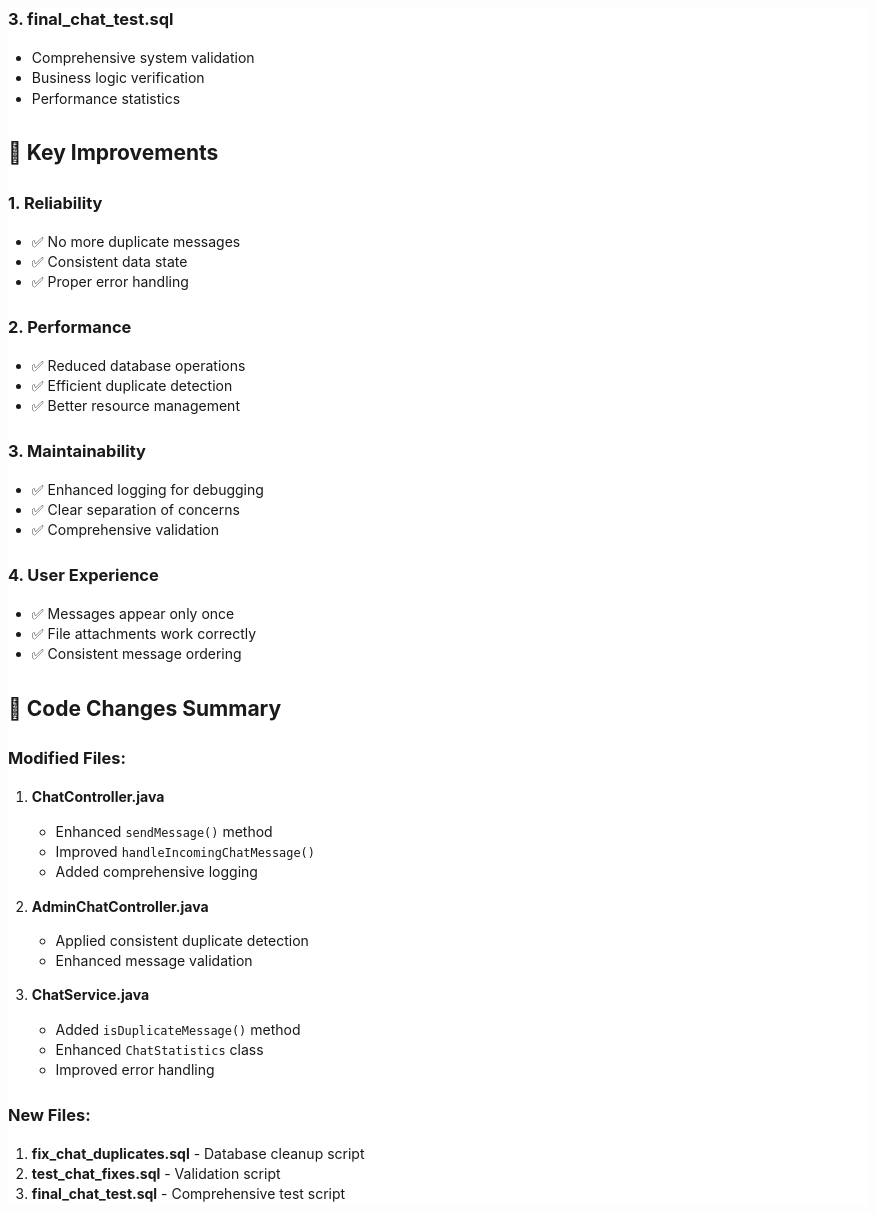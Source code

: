 ### 3. **final_chat_test.sql**
- Comprehensive system validation
- Business logic verification
- Performance statistics

## 🚀 Key Improvements

### 1. **Reliability**
- ✅ No more duplicate messages
- ✅ Consistent data state
- ✅ Proper error handling

### 2. **Performance**
- ✅ Reduced database operations
- ✅ Efficient duplicate detection
- ✅ Better resource management

### 3. **Maintainability**
- ✅ Enhanced logging for debugging
- ✅ Clear separation of concerns
- ✅ Comprehensive validation

### 4. **User Experience**
- ✅ Messages appear only once
- ✅ File attachments work correctly
- ✅ Consistent message ordering

## 📝 Code Changes Summary

### Modified Files:
1. **ChatController.java**
   - Enhanced `sendMessage()` method
   - Improved `handleIncomingChatMessage()`
   - Added comprehensive logging

2. **AdminChatController.java**
   - Applied consistent duplicate detection
   - Enhanced message validation

3. **ChatService.java**
   - Added `isDuplicateMessage()` method
   - Enhanced `ChatStatistics` class
   - Improved error handling

### New Files:
1. **fix_chat_duplicates.sql** - Database cleanup script
2. **test_chat_fixes.sql** - Validation script
3. **final_chat_test.sql** - Comprehensive test script
